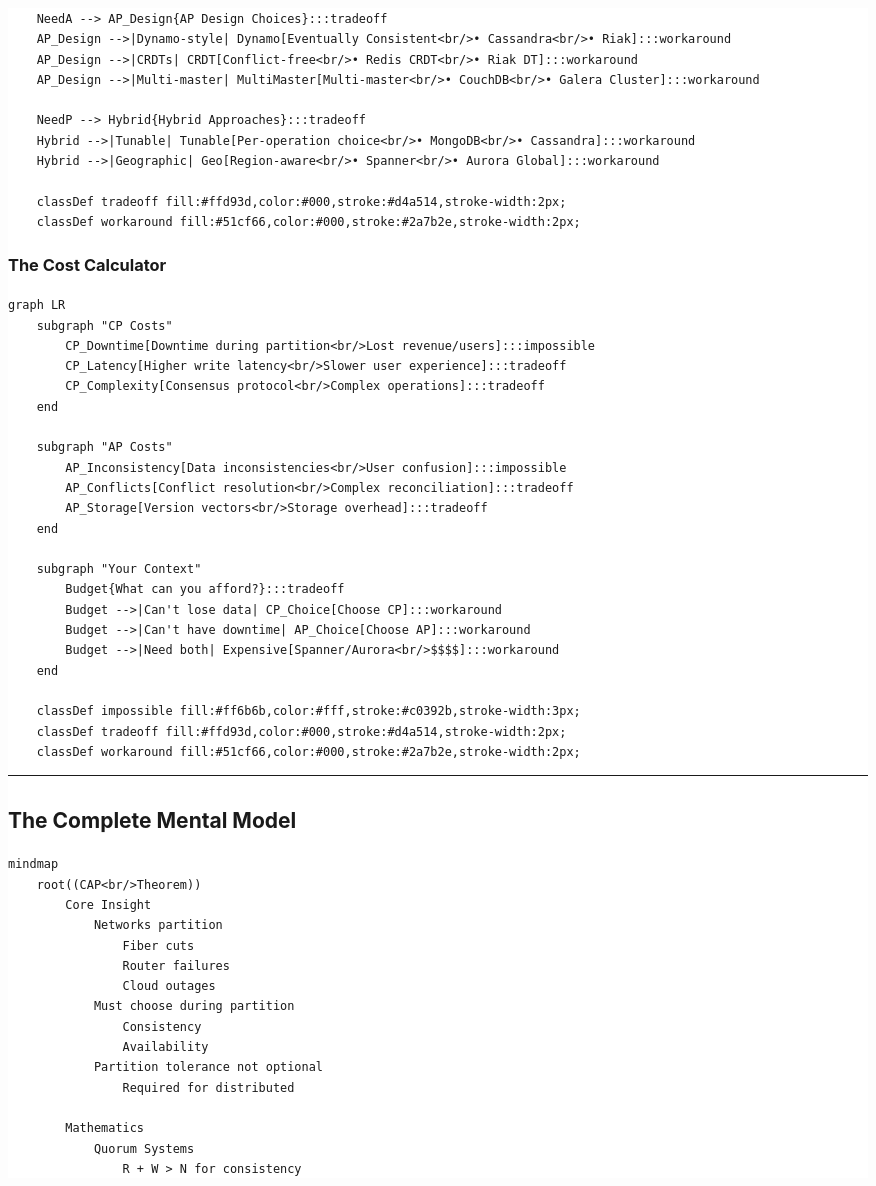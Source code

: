 ```mermaid
    NeedA --> AP_Design{AP Design Choices}:::tradeoff
    AP_Design -->|Dynamo-style| Dynamo[Eventually Consistent<br/>• Cassandra<br/>• Riak]:::workaround
    AP_Design -->|CRDTs| CRDT[Conflict-free<br/>• Redis CRDT<br/>• Riak DT]:::workaround
    AP_Design -->|Multi-master| MultiMaster[Multi-master<br/>• CouchDB<br/>• Galera Cluster]:::workaround
    
    NeedP --> Hybrid{Hybrid Approaches}:::tradeoff
    Hybrid -->|Tunable| Tunable[Per-operation choice<br/>• MongoDB<br/>• Cassandra]:::workaround
    Hybrid -->|Geographic| Geo[Region-aware<br/>• Spanner<br/>• Aurora Global]:::workaround
    
    classDef tradeoff fill:#ffd93d,color:#000,stroke:#d4a514,stroke-width:2px;
    classDef workaround fill:#51cf66,color:#000,stroke:#2a7b2e,stroke-width:2px;
```

### The Cost Calculator
```mermaid
graph LR
    subgraph "CP Costs"
        CP_Downtime[Downtime during partition<br/>Lost revenue/users]:::impossible
        CP_Latency[Higher write latency<br/>Slower user experience]:::tradeoff
        CP_Complexity[Consensus protocol<br/>Complex operations]:::tradeoff
    end
    
    subgraph "AP Costs"
        AP_Inconsistency[Data inconsistencies<br/>User confusion]:::impossible
        AP_Conflicts[Conflict resolution<br/>Complex reconciliation]:::tradeoff
        AP_Storage[Version vectors<br/>Storage overhead]:::tradeoff
    end
    
    subgraph "Your Context"
        Budget{What can you afford?}:::tradeoff
        Budget -->|Can't lose data| CP_Choice[Choose CP]:::workaround
        Budget -->|Can't have downtime| AP_Choice[Choose AP]:::workaround
        Budget -->|Need both| Expensive[Spanner/Aurora<br/>$$$$]:::workaround
    end
    
    classDef impossible fill:#ff6b6b,color:#fff,stroke:#c0392b,stroke-width:3px;
    classDef tradeoff fill:#ffd93d,color:#000,stroke:#d4a514,stroke-width:2px;
    classDef workaround fill:#51cf66,color:#000,stroke:#2a7b2e,stroke-width:2px;
```

---

## The Complete Mental Model

```mermaid
mindmap
    root((CAP<br/>Theorem))
        Core Insight
            Networks partition
                Fiber cuts
                Router failures
                Cloud outages
            Must choose during partition
                Consistency
                Availability
            Partition tolerance not optional
                Required for distributed
        
        Mathematics
            Quorum Systems
                R + W > N for consistency
```